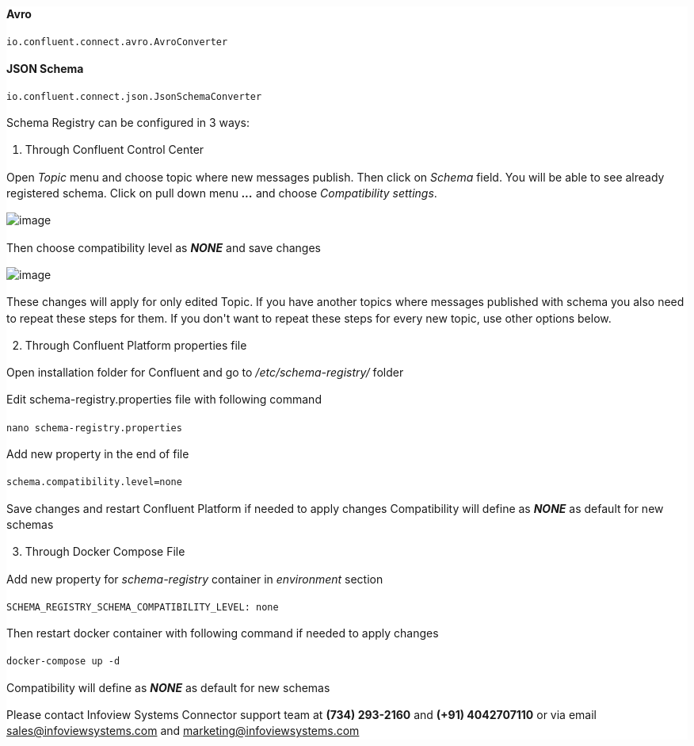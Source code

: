 **Avro**
```properties
io.confluent.connect.avro.AvroConverter
```
**JSON Schema**
```properties
io.confluent.connect.json.JsonSchemaConverter
```

Schema Registry can be configured in 3 ways:
1. Through Confluent Control Center

Open _Topic_ menu and choose topic where new messages publish. Then click on _Schema_ field. You will be able to see already registered schema. Click on pull down menu **_..._** and choose _Compatibility settings_.

![image](https://bitbucket.org/infoviewsystems/docs.infoviewsystems.com/raw/9db2caa99c34b62ff3d6fe5a6ae69564d3a11532/docs/AS400Gateway/Kafka/images/schema-registry-topic-settings.png)

Then choose compatibility level as **_NONE_** and save changes

![image](https://bitbucket.org/infoviewsystems/docs.infoviewsystems.com/raw/9db2caa99c34b62ff3d6fe5a6ae69564d3a11532/docs/AS400Gateway/Kafka/images/schema-compatibility-settings.png)

These changes will apply for only edited Topic. If you have another topics where messages published with schema you also need to repeat these steps for them.
If you don't want to repeat these steps for every new topic, use other options below. 

2. Through Confluent Platform properties file

Open installation folder for Confluent and go to _/etc/schema-registry/_ folder

Edit schema-registry.properties file with following command
```console
nano schema-registry.properties
```

Add new property in the end of file
```properties
schema.compatibility.level=none
```
Save changes and restart Confluent Platform if needed to apply changes
Compatibility will define as **_NONE_** as default for new schemas

3. Through Docker Compose File

Add new property for _schema-registry_ container in _environment_ section
```properties
SCHEMA_REGISTRY_SCHEMA_COMPATIBILITY_LEVEL: none
```

Then restart docker container with following command if needed to apply changes
```console
docker-compose up -d
```
Compatibility will define as **_NONE_** as default for new schemas
	
	
Please contact Infoview Systems Connector support team at **(734) 293-2160** and **(+91) 4042707110** or via email sales@infoviewsystems.com and     marketing@infoviewsystems.com 

